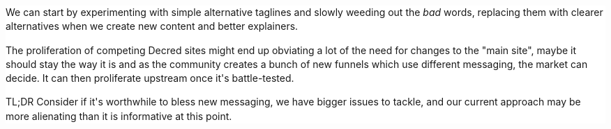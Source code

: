 We can start by experimenting with simple alternative taglines and slowly weeding out the _bad_ words, replacing them with clearer alternatives when we create new content and better explainers.

The proliferation of competing Decred sites might end up obviating a lot of the need for changes to the "main site", maybe it should stay the way it is and as the community creates a bunch of new funnels which use different messaging, the market can decide.  It can then proliferate upstream once it's battle-tested.

TL;DR Consider if it's worthwhile to bless new messaging, we have bigger issues to tackle, and our current approach may be more alienating than it is informative at this point.
